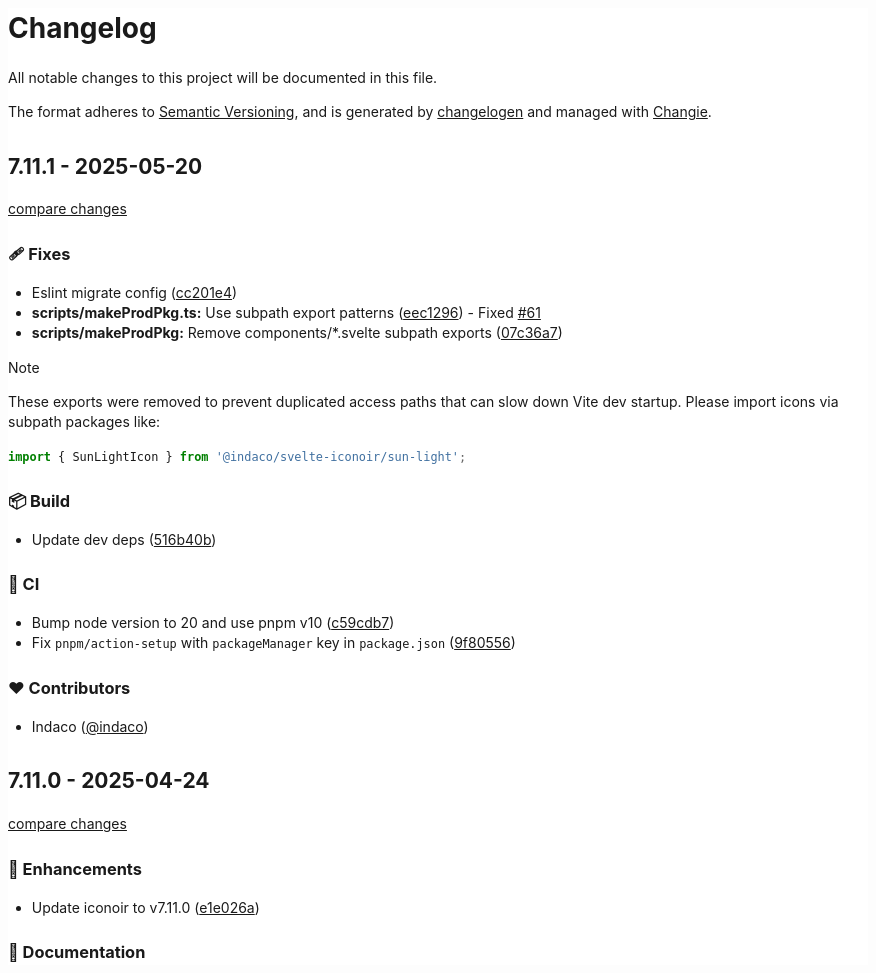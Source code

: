 # Changelog

All notable changes to this project will be documented in this file.

The format adheres to [Semantic Versioning](https://semver.org/spec/v2.0.0.html),
and is generated by [changelogen](https://github.com/unjs/changelogen) and managed with [Changie](https://github.com/miniscruff/changie).

## 7.11.1 - 2025-05-20

[compare changes](https://github.com/indaco/svelte-iconoir/compare/v7.11.0...v7.11.1)

### 🩹 Fixes

- Eslint migrate config ([cc201e4](https://github.com/indaco/svelte-iconoir/commit/cc201e4))
- **scripts/makeProdPkg.ts:** Use subpath export patterns ([eec1296](https://github.com/indaco/svelte-iconoir/commit/eec1296)) - Fixed [#61](https://github.com/indaco/svelte-iconoir/issues/61)
- **scripts/makeProdPkg:** Remove components/*.svelte subpath exports ([07c36a7](https://github.com/indaco/svelte-iconoir/commit/07c36a7))

> [!NOTE]
> These exports were removed to prevent duplicated access paths that can slow down Vite dev startup. Please import icons via subpath packages like:

```ts
import { SunLightIcon } from '@indaco/svelte-iconoir/sun-light';
```

### 📦 Build

- Update dev deps ([516b40b](https://github.com/indaco/svelte-iconoir/commit/516b40b))

### 🤖 CI

- Bump node version to 20 and use pnpm v10 ([c59cdb7](https://github.com/indaco/svelte-iconoir/commit/c59cdb7))
- Fix `pnpm/action-setup` with `packageManager` key in `package.json` ([9f80556](https://github.com/indaco/svelte-iconoir/commit/9f80556))

### ❤️ Contributors

- Indaco ([@indaco](https://github.com/indaco))

## 7.11.0 - 2025-04-24

[compare changes](https://github.com/indaco/svelte-iconoir/compare/v7.10.1...v7.11.0)

### 🚀 Enhancements

- Update iconoir to v7.11.0 ([e1e026a](https://github.com/indaco/svelte-iconoir/commit/e1e026a))

### 📖 Documentation
